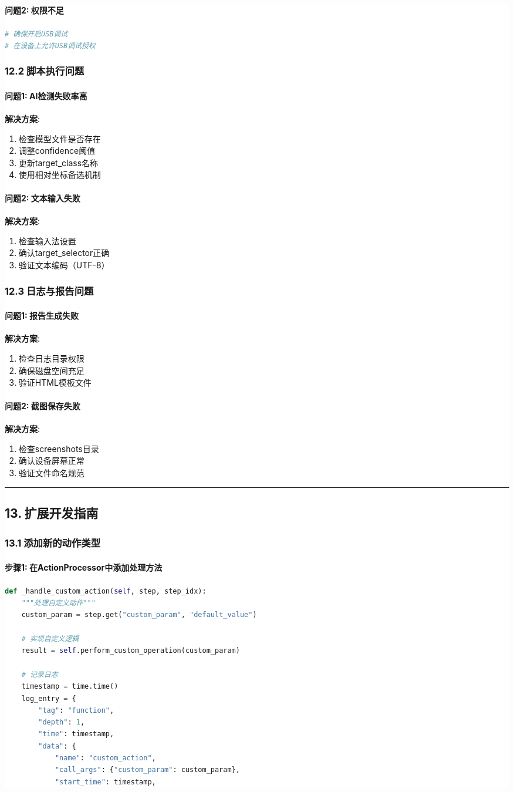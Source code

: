 #### 问题2: 权限不足
```bash
# 确保开启USB调试
# 在设备上允许USB调试授权
```

### 12.2 脚本执行问题

#### 问题1: AI检测失败率高

**解决方案**:
1. 检查模型文件是否存在
2. 调整confidence阈值
3. 更新target_class名称
4. 使用相对坐标备选机制

#### 问题2: 文本输入失败

**解决方案**:
1. 检查输入法设置
2. 确认target_selector正确
3. 验证文本编码（UTF-8）

### 12.3 日志与报告问题

#### 问题1: 报告生成失败

**解决方案**:
1. 检查日志目录权限
2. 确保磁盘空间充足
3. 验证HTML模板文件

#### 问题2: 截图保存失败

**解决方案**:
1. 检查screenshots目录
2. 确认设备屏幕正常
3. 验证文件命名规范

---

## 13. 扩展开发指南

### 13.1 添加新的动作类型

#### 步骤1: 在ActionProcessor中添加处理方法

```python
def _handle_custom_action(self, step, step_idx):
    """处理自定义动作"""
    custom_param = step.get("custom_param", "default_value")

    # 实现自定义逻辑
    result = self.perform_custom_operation(custom_param)

    # 记录日志
    timestamp = time.time()
    log_entry = {
        "tag": "function",
        "depth": 1,
        "time": timestamp,
        "data": {
            "name": "custom_action",
            "call_args": {"custom_param": custom_param},
            "start_time": timestamp,
```